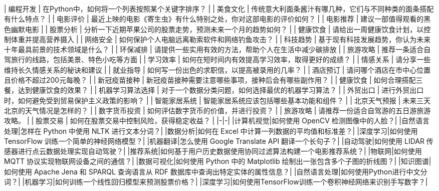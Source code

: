 | 编程开发 | 在Python中，如何将一个列表按照某个关键字排序？                                                                                                                                                                                                                                                                                                                                                                                                                                                                                                                                                                                                                                                                                                                                                                                                                                                                                                                                                                                                                                                                                                                                                                                                                                                                     |
| 美食文化 | 传统意大利面条酱汁有哪几种，它们与不同种类的面条搭配有什么特点？                                                                                                                                                                                                                                                                                                                                                                                                                                                                                                                                                                                                                                                                                                                                                                                                                                                                                                                                                                                                                                                                                                                                                                                                                                               |
| 电影评价 | 最近上映的电影《寄生虫》有什么特别之处，你对这部电影的评价如何？                                                                                                                                                                                                                                                                                                                                                                                                                                                                                                                                                                                                                                                                                                                                                                                                                                                                                                                                                                                                                                                                                                                                                                                                                                                   |
| 电影推荐 | 建议一部值得观看的黑色幽默电影 |
| 股票分析 | 分析一下近期苹果公司的股票走势，预测未来一个月的趋势如何？ |
| 健康饮食 | 请给出一周健康饮食计划，以控制体重并提高营养摄入 |
| 网络安全 | 如何保护个人电脑远离勒索软件和网络钓鱼攻击？ |
| 科技趋势 | 基于现有科技发展趋势，你认为未来十年最具前景的技术领域是什么？ |
| 环保减排 | 请提供一些实用有效的方法，帮助个人在生活中减少碳排放 |
| 旅游攻略 | 推荐一条适合自驾旅行的线路，包括美景、特色小吃等方面 |
| 学习效率 | 如何在短时间内有效提高学习效率，取得更好的成绩？ |
| 情感关系 | 请分享一些维持长久情感关系的秘诀和建议 |
| 就业指导 | 如何写一份出色的求职信，以提高被录用的几率？ |
| 酒店预订                               | 请问哪个酒店在市中心位置且价格不超过200元每晚？                                                                  |
| 新冠疫苗接种                           | 新冠疫苗接种需要注意哪些事项，接种后会有哪些副作用？                                                              |
| 健康饮食                               | 如何合理搭配三餐，达到健康饮食的效果？                                                                            |
| 机器学习算法选择                       | 对于一个数据分类问题，如何选择最优的机器学习算法？                                                              |
| 外贸出口                               | 进行外贸出口时，如何避免受到贸易保护主义政策的影响？                                                            |
| 智能家居系统                           | 智能家居系统应该包括哪些基本功能和组件？                                                                          |
| 北京天气预报                           | 未来三天北京的天气情况是怎样的？                                                                                  |
| 数字货币投资                           | 如何评估数字货币的价值，并进行投资？                                                                              |
| 旅游攻略                               | 请推荐一份适合自驾游的五日游旅游攻略。                                                                            |
| 股票交易                               | 如何在股票交易中控制风险，获得稳定收益？                                                                          |
|-|-|
|计算机视觉|如何使用 OpenCV 检测图像中的人脸？|
|自然语言处理|怎样在 Python 中使用 NLTK 进行文本分词？|
|数据分析|如何在 Excel 中计算一列数据的平均值和标准差？|
|深度学习|如何使用 TensorFlow 训练一个简单的神经网络模型？|
|机器翻译|怎么使用 Google Translate API 翻译一个长句子？|
|自动驾驶|如何使用 LIDAR 传感器进行点云数据处理实现自动驾驶？|
|推荐系统|如何基于用户历史数据使用协同过滤算法构建一个电影推荐系统？|
|物联网|如何使用 MQTT 协议实现物联网设备之间的通信？|
|数据可视化|如何使用 Python 中的 Matplotlib 绘制出一张包含多个子图的折线图？|
|知识图谱|如何使用 Apache Jena 和 SPARQL 查询语言从 RDF 数据库中查询出特定实体的属性信息？|
|自然语言处理|如何使用Python进行中文分词？|
|机器学习|如何训练一个线性回归模型来预测股票价格？|
|深度学习|如何使用TensorFlow训练一个卷积神经网络来识别手写数字？|